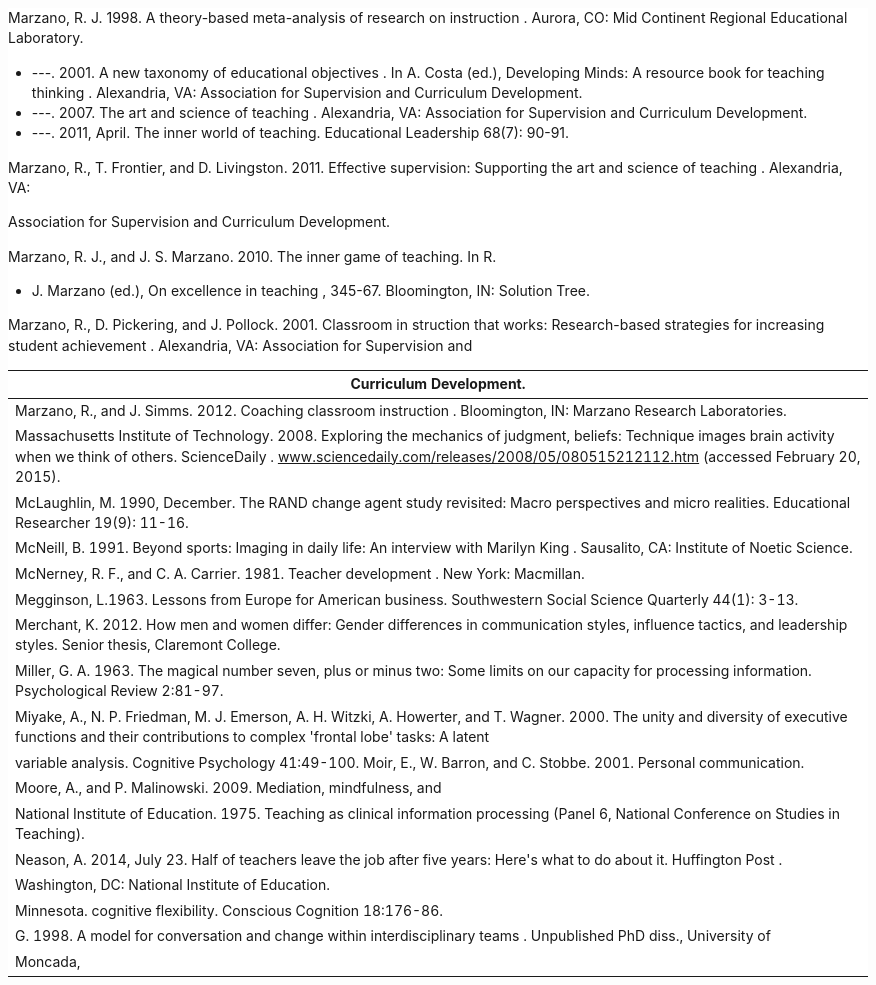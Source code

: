 Marzano, R. J. 1998. A theory-based meta-analysis of research on instruction . Aurora, CO: Mid Continent Regional Educational Laboratory.

- ---. 2001. A new taxonomy of educational objectives . In A. Costa (ed.), Developing Minds: A resource book for teaching thinking . Alexandria, VA: Association for Supervision and Curriculum Development.
- ---. 2007. The art and science of teaching . Alexandria, VA: Association for Supervision and Curriculum Development.
- ---. 2011, April. The inner world of teaching. Educational Leadership 68(7): 90-91.

Marzano, R., T. Frontier, and D. Livingston. 2011. Effective supervision: Supporting the art and science of teaching . Alexandria, VA:

Association for Supervision and Curriculum Development.

Marzano, R. J., and J. S. Marzano. 2010. The inner game of teaching. In R.

- J. Marzano (ed.), On excellence in teaching , 345-67. Bloomington, IN: Solution Tree.

Marzano, R., D. Pickering, and J. Pollock. 2001. Classroom in struction that works: Research-based strategies for increasing student achievement . Alexandria, VA: Association for Supervision and

| Curriculum Development.                                                                                                                                                                                                                                 |
|---------------------------------------------------------------------------------------------------------------------------------------------------------------------------------------------------------------------------------------------------------|
| Marzano, R., and J. Simms. 2012. Coaching classroom instruction . Bloomington, IN: Marzano Research Laboratories.                                                                                                                                       |
| Massachusetts Institute of Technology. 2008. Exploring the mechanics of judgment, beliefs: Technique images brain activity when we think of others. ScienceDaily . www.sciencedaily.com/releases/2008/05/080515212112.htm (accessed February 20, 2015). |
| McLaughlin, M. 1990, December. The RAND change agent study revisited: Macro perspectives and micro realities. Educational Researcher 19(9): 11-16.                                                                                                      |
| McNeill, B. 1991. Beyond sports: Imaging in daily life: An interview with Marilyn King . Sausalito, CA: Institute of Noetic Science.                                                                                                                    |
| McNerney, R. F., and C. A. Carrier. 1981. Teacher development . New York: Macmillan.                                                                                                                                                                    |
| Megginson, L.1963. Lessons from Europe for American business. Southwestern Social Science Quarterly 44(1): 3-13.                                                                                                                                        |
| Merchant, K. 2012. How men and women differ: Gender differences in communication styles, influence tactics, and leadership styles. Senior thesis, Claremont College.                                                                                    |
| Miller, G. A. 1963. The magical number seven, plus or minus two: Some limits on our capacity for processing information. Psychological Review 2:81-97.                                                                                                  |
| Miyake, A., N. P. Friedman, M. J. Emerson, A. H. Witzki, A. Howerter, and T. Wagner. 2000. The unity and diversity of executive functions and their contributions to complex 'frontal lobe' tasks: A latent                                             |
| variable analysis. Cognitive Psychology 41:49-100. Moir, E., W. Barron, and C. Stobbe. 2001. Personal communication.                                                                                                                                    |
| Moore, A., and P. Malinowski. 2009. Mediation, mindfulness, and                                                                                                                                                                                         |
| National Institute of Education. 1975. Teaching as clinical information processing (Panel 6, National Conference on Studies in Teaching).                                                                                                               |
| Neason, A. 2014, July 23. Half of teachers leave the job after five years: Here's what to do about it. Huffington Post .                                                                                                                                |
| Washington, DC: National Institute of Education.                                                                                                                                                                                                        |
| Minnesota. cognitive flexibility. Conscious Cognition 18:176-86.                                                                                                                                                                                        |
| G. 1998. A model for conversation and change within interdisciplinary teams . Unpublished PhD diss., University of                                                                                                                                      |
| Moncada,                                                                                                                                                                                                                                                |
